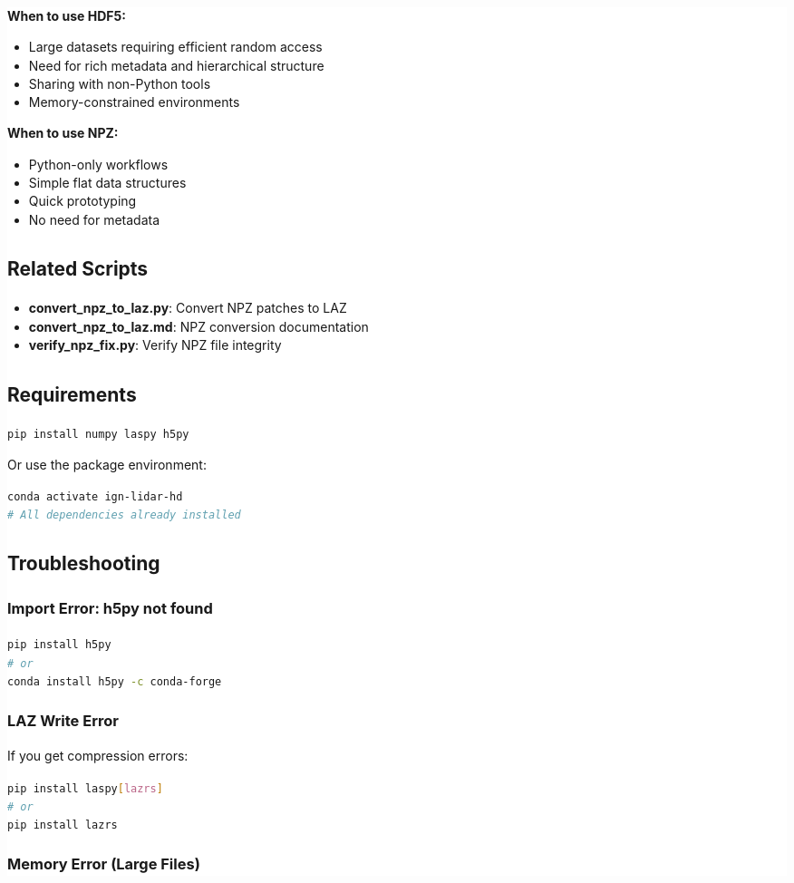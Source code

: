 **When to use HDF5:**

- Large datasets requiring efficient random access
- Need for rich metadata and hierarchical structure
- Sharing with non-Python tools
- Memory-constrained environments

**When to use NPZ:**

- Python-only workflows
- Simple flat data structures
- Quick prototyping
- No need for metadata

## Related Scripts

- **convert_npz_to_laz.py**: Convert NPZ patches to LAZ
- **convert_npz_to_laz.md**: NPZ conversion documentation
- **verify_npz_fix.py**: Verify NPZ file integrity

## Requirements

```bash
pip install numpy laspy h5py
```

Or use the package environment:

```bash
conda activate ign-lidar-hd
# All dependencies already installed
```

## Troubleshooting

### Import Error: h5py not found

```bash
pip install h5py
# or
conda install h5py -c conda-forge
```

### LAZ Write Error

If you get compression errors:

```bash
pip install laspy[lazrs]
# or
pip install lazrs
```

### Memory Error (Large Files)
